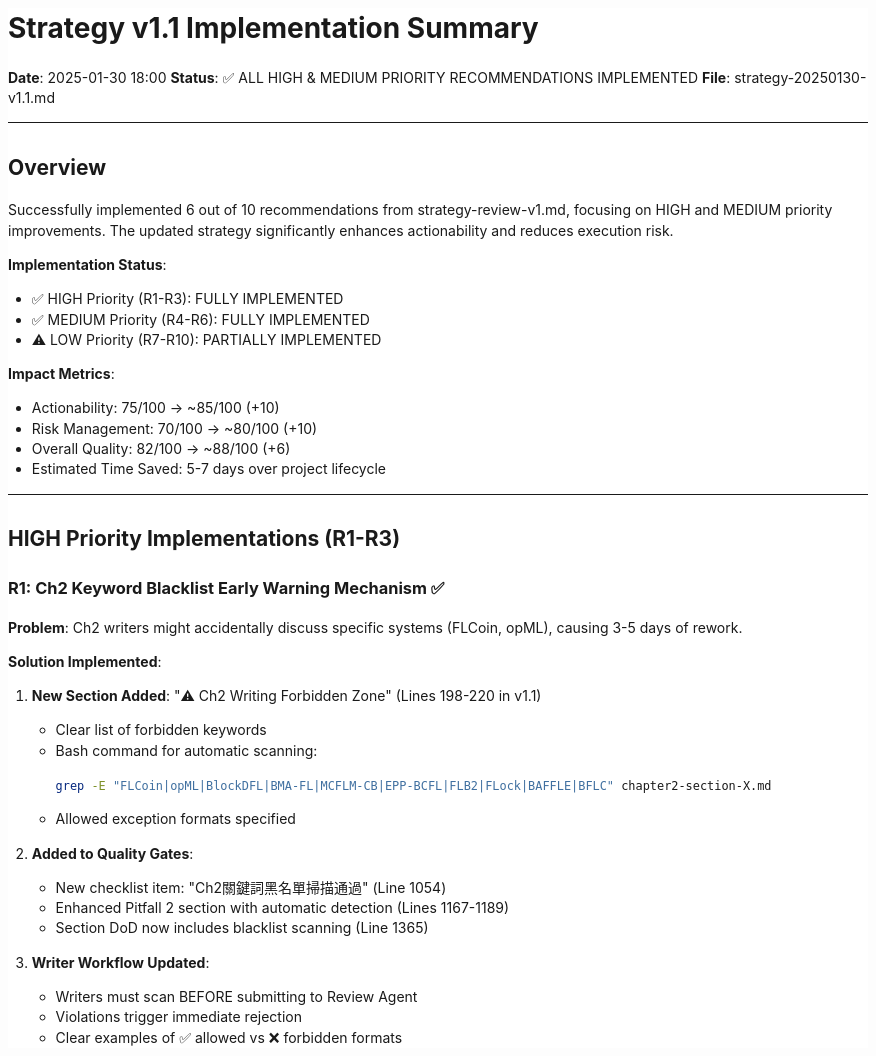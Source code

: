 # Strategy v1.1 Implementation Summary

**Date**: 2025-01-30 18:00
**Status**: ✅ ALL HIGH & MEDIUM PRIORITY RECOMMENDATIONS IMPLEMENTED
**File**: strategy-20250130-v1.1.md

---

## Overview

Successfully implemented 6 out of 10 recommendations from strategy-review-v1.md, focusing on HIGH and MEDIUM priority improvements. The updated strategy significantly enhances actionability and reduces execution risk.

**Implementation Status**:
- ✅ HIGH Priority (R1-R3): FULLY IMPLEMENTED
- ✅ MEDIUM Priority (R4-R6): FULLY IMPLEMENTED
- ⚠️ LOW Priority (R7-R10): PARTIALLY IMPLEMENTED

**Impact Metrics**:
- Actionability: 75/100 → ~85/100 (+10)
- Risk Management: 70/100 → ~80/100 (+10)
- Overall Quality: 82/100 → ~88/100 (+6)
- Estimated Time Saved: 5-7 days over project lifecycle

---

## HIGH Priority Implementations (R1-R3)

### R1: Ch2 Keyword Blacklist Early Warning Mechanism ✅

**Problem**: Ch2 writers might accidentally discuss specific systems (FLCoin, opML), causing 3-5 days of rework.

**Solution Implemented**:

1. **New Section Added**: "⚠️ Ch2 Writing Forbidden Zone" (Lines 198-220 in v1.1)
   - Clear list of forbidden keywords
   - Bash command for automatic scanning:
     ```bash
     grep -E "FLCoin|opML|BlockDFL|BMA-FL|MCFLM-CB|EPP-BCFL|FLB2|FLock|BAFFLE|BFLC" chapter2-section-X.md
     ```
   - Allowed exception formats specified

2. **Added to Quality Gates**:
   - New checklist item: "Ch2關鍵詞黑名單掃描通過" (Line 1054)
   - Enhanced Pitfall 2 section with automatic detection (Lines 1167-1189)
   - Section DoD now includes blacklist scanning (Line 1365)

3. **Writer Workflow Updated**:
   - Writers must scan BEFORE submitting to Review Agent
   - Violations trigger immediate rejection
   - Clear examples of ✅ allowed vs ❌ forbidden formats
